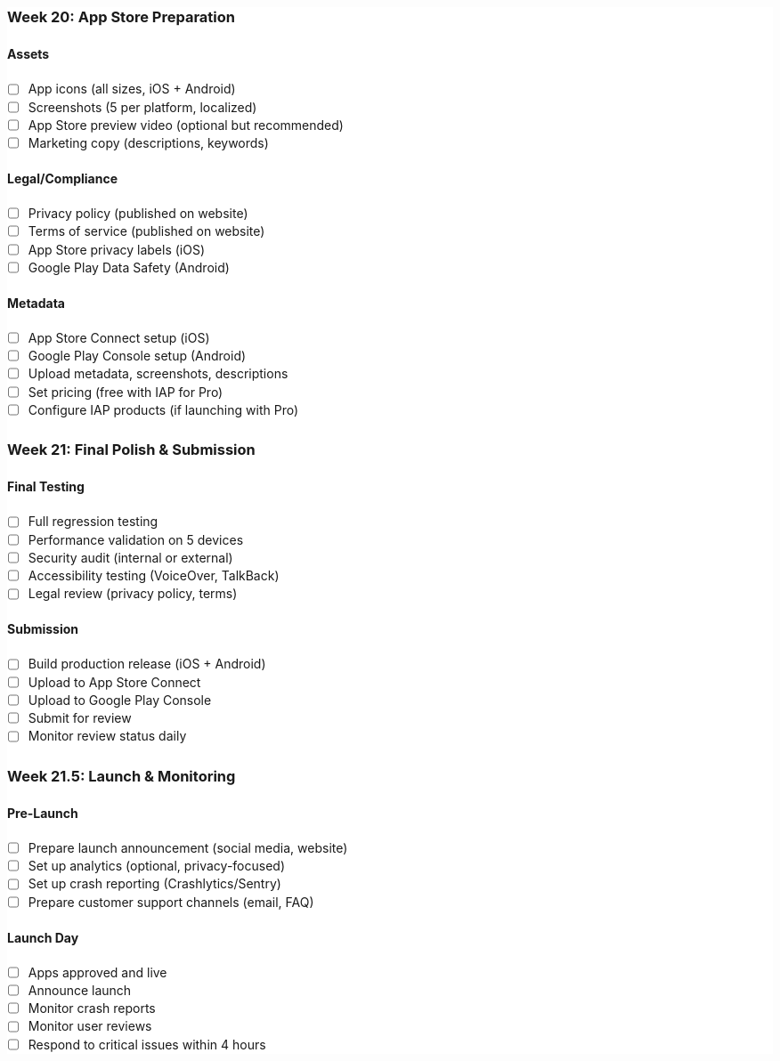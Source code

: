 ### Week 20: App Store Preparation

#### Assets
- [ ] App icons (all sizes, iOS + Android)
- [ ] Screenshots (5 per platform, localized)
- [ ] App Store preview video (optional but recommended)
- [ ] Marketing copy (descriptions, keywords)

#### Legal/Compliance
- [ ] Privacy policy (published on website)
- [ ] Terms of service (published on website)
- [ ] App Store privacy labels (iOS)
- [ ] Google Play Data Safety (Android)

#### Metadata
- [ ] App Store Connect setup (iOS)
- [ ] Google Play Console setup (Android)
- [ ] Upload metadata, screenshots, descriptions
- [ ] Set pricing (free with IAP for Pro)
- [ ] Configure IAP products (if launching with Pro)

### Week 21: Final Polish & Submission

#### Final Testing
- [ ] Full regression testing
- [ ] Performance validation on 5 devices
- [ ] Security audit (internal or external)
- [ ] Accessibility testing (VoiceOver, TalkBack)
- [ ] Legal review (privacy policy, terms)

#### Submission
- [ ] Build production release (iOS + Android)
- [ ] Upload to App Store Connect
- [ ] Upload to Google Play Console
- [ ] Submit for review
- [ ] Monitor review status daily

### Week 21.5: Launch & Monitoring

#### Pre-Launch
- [ ] Prepare launch announcement (social media, website)
- [ ] Set up analytics (optional, privacy-focused)
- [ ] Set up crash reporting (Crashlytics/Sentry)
- [ ] Prepare customer support channels (email, FAQ)

#### Launch Day
- [ ] Apps approved and live
- [ ] Announce launch
- [ ] Monitor crash reports
- [ ] Monitor user reviews
- [ ] Respond to critical issues within 4 hours
